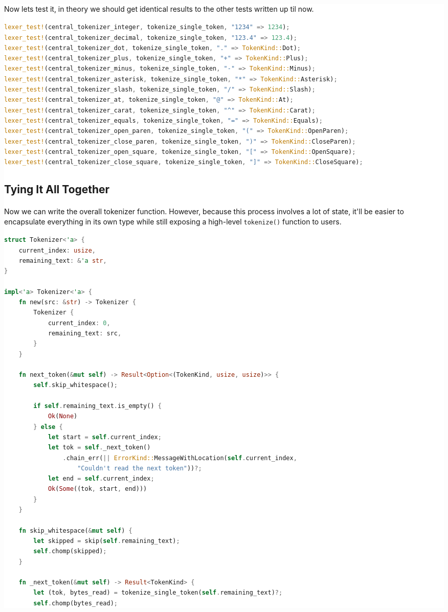 Now lets test it, in theory we should get identical results to the other tests
written up til now.

```rust lexer_test!(central_tokenizer_ident, tokenize_single_token, "hello" => "hello");
lexer_test!(central_tokenizer_integer, tokenize_single_token, "1234" => 1234);
lexer_test!(central_tokenizer_decimal, tokenize_single_token, "123.4" => 123.4);
lexer_test!(central_tokenizer_dot, tokenize_single_token, "." => TokenKind::Dot);
lexer_test!(central_tokenizer_plus, tokenize_single_token, "+" => TokenKind::Plus);
lexer_test!(central_tokenizer_minus, tokenize_single_token, "-" => TokenKind::Minus);
lexer_test!(central_tokenizer_asterisk, tokenize_single_token, "*" => TokenKind::Asterisk);
lexer_test!(central_tokenizer_slash, tokenize_single_token, "/" => TokenKind::Slash);
lexer_test!(central_tokenizer_at, tokenize_single_token, "@" => TokenKind::At);
lexer_test!(central_tokenizer_carat, tokenize_single_token, "^" => TokenKind::Carat);
lexer_test!(central_tokenizer_equals, tokenize_single_token, "=" => TokenKind::Equals);
lexer_test!(central_tokenizer_open_paren, tokenize_single_token, "(" => TokenKind::OpenParen);
lexer_test!(central_tokenizer_close_paren, tokenize_single_token, ")" => TokenKind::CloseParen);
lexer_test!(central_tokenizer_open_square, tokenize_single_token, "[" => TokenKind::OpenSquare);
lexer_test!(central_tokenizer_close_square, tokenize_single_token, "]" => TokenKind::CloseSquare);
```


## Tying It All Together

Now we can write the overall tokenizer function. However, because this process
involves a lot of state, it'll be easier to encapsulate everything in its own
type while still exposing a high-level `tokenize()` function to users.


```rust
struct Tokenizer<'a> {
    current_index: usize,
    remaining_text: &'a str,
}

impl<'a> Tokenizer<'a> {
    fn new(src: &str) -> Tokenizer {
        Tokenizer {
            current_index: 0,
            remaining_text: src,
        }
    }

    fn next_token(&mut self) -> Result<Option<(TokenKind, usize, usize)>> {
        self.skip_whitespace();

        if self.remaining_text.is_empty() {
            Ok(None)
        } else {
            let start = self.current_index;
            let tok = self._next_token()
                .chain_err(|| ErrorKind::MessageWithLocation(self.current_index,
                    "Couldn't read the next token"))?;
            let end = self.current_index;
            Ok(Some((tok, start, end)))
        }
    }

    fn skip_whitespace(&mut self) {
        let skipped = skip(self.remaining_text);
        self.chomp(skipped);
    }

    fn _next_token(&mut self) -> Result<TokenKind> {
        let (tok, bytes_read) = tokenize_single_token(self.remaining_text)?;
        self.chomp(bytes_read);

```